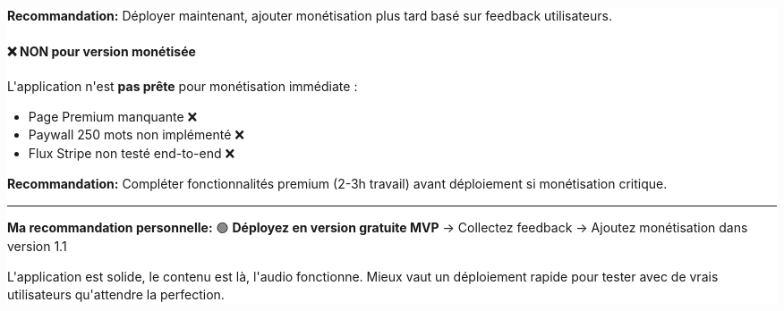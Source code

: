 **Recommandation:** Déployer maintenant, ajouter monétisation plus tard basé sur feedback utilisateurs.

#### ❌ NON pour version monétisée
L'application n'est **pas prête** pour monétisation immédiate :
- Page Premium manquante ❌
- Paywall 250 mots non implémenté ❌
- Flux Stripe non testé end-to-end ❌

**Recommandation:** Compléter fonctionnalités premium (2-3h travail) avant déploiement si monétisation critique.

---

**Ma recommandation personnelle:** 
🟢 **Déployez en version gratuite MVP** → Collectez feedback → Ajoutez monétisation dans version 1.1

L'application est solide, le contenu est là, l'audio fonctionne. Mieux vaut un déploiement rapide pour tester avec de vrais utilisateurs qu'attendre la perfection.
